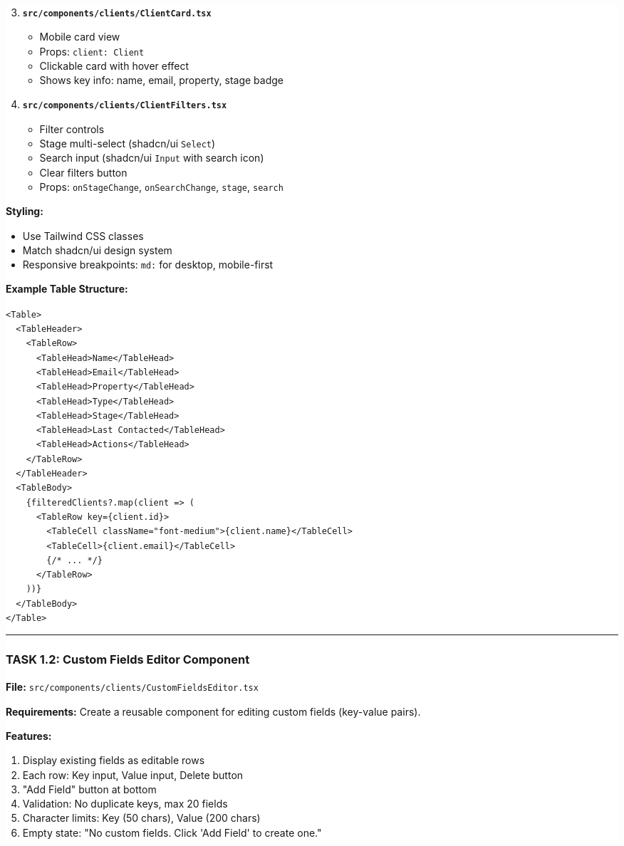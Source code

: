 3. **`src/components/clients/ClientCard.tsx`**
   - Mobile card view
   - Props: `client: Client`
   - Clickable card with hover effect
   - Shows key info: name, email, property, stage badge

4. **`src/components/clients/ClientFilters.tsx`**
   - Filter controls
   - Stage multi-select (shadcn/ui `Select`)
   - Search input (shadcn/ui `Input` with search icon)
   - Clear filters button
   - Props: `onStageChange`, `onSearchChange`, `stage`, `search`

**Styling:**
- Use Tailwind CSS classes
- Match shadcn/ui design system
- Responsive breakpoints: `md:` for desktop, mobile-first

**Example Table Structure:**
```tsx
<Table>
  <TableHeader>
    <TableRow>
      <TableHead>Name</TableHead>
      <TableHead>Email</TableHead>
      <TableHead>Property</TableHead>
      <TableHead>Type</TableHead>
      <TableHead>Stage</TableHead>
      <TableHead>Last Contacted</TableHead>
      <TableHead>Actions</TableHead>
    </TableRow>
  </TableHeader>
  <TableBody>
    {filteredClients?.map(client => (
      <TableRow key={client.id}>
        <TableCell className="font-medium">{client.name}</TableCell>
        <TableCell>{client.email}</TableCell>
        {/* ... */}
      </TableRow>
    ))}
  </TableBody>
</Table>
```

---

### **TASK 1.2: Custom Fields Editor Component**

**File:** `src/components/clients/CustomFieldsEditor.tsx`

**Requirements:**
Create a reusable component for editing custom fields (key-value pairs).

**Features:**
1. Display existing fields as editable rows
2. Each row: Key input, Value input, Delete button
3. "Add Field" button at bottom
4. Validation: No duplicate keys, max 20 fields
5. Character limits: Key (50 chars), Value (200 chars)
6. Empty state: "No custom fields. Click 'Add Field' to create one."
